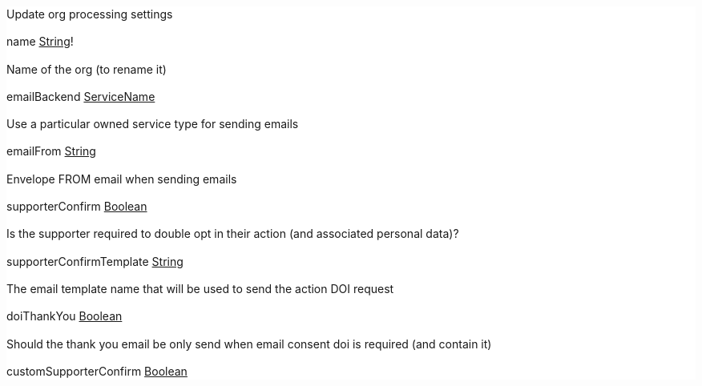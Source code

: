 Update org processing settings

</td>
</tr>
<tr>
<td colspan="2" align="right" valign="top">name</td>
<td valign="top"><a href="#string">String</a>!</td>
<td>

Name of the org (to rename it)

</td>
</tr>
<tr>
<td colspan="2" align="right" valign="top">emailBackend</td>
<td valign="top"><a href="#servicename">ServiceName</a></td>
<td>

Use a particular owned service type for sending emails

</td>
</tr>
<tr>
<td colspan="2" align="right" valign="top">emailFrom</td>
<td valign="top"><a href="#string">String</a></td>
<td>

Envelope FROM email when sending emails

</td>
</tr>
<tr>
<td colspan="2" align="right" valign="top">supporterConfirm</td>
<td valign="top"><a href="#boolean">Boolean</a></td>
<td>

Is the supporter required to double opt in their action (and associated personal data)?

</td>
</tr>
<tr>
<td colspan="2" align="right" valign="top">supporterConfirmTemplate</td>
<td valign="top"><a href="#string">String</a></td>
<td>

The email template name that will be used to send the action DOI request

</td>
</tr>
<tr>
<td colspan="2" align="right" valign="top">doiThankYou</td>
<td valign="top"><a href="#boolean">Boolean</a></td>
<td>

Should the thank you email be only send when email consent doi is required (and contain it)

</td>
</tr>
<tr>
<td colspan="2" align="right" valign="top">customSupporterConfirm</td>
<td valign="top"><a href="#boolean">Boolean</a></td>
<td>
